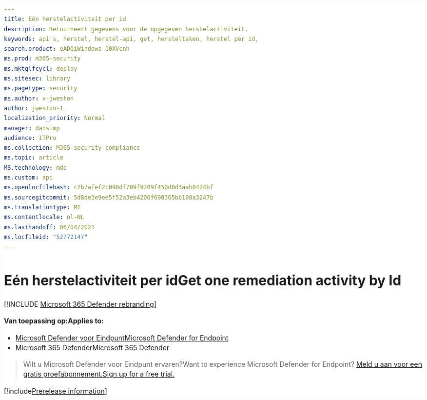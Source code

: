 ```yaml
---
title: Eén herstelactiviteit per id
description: Retourneert gegevens voor de opgegeven herstelactiviteit.
keywords: api's, herstel, herstel-api, get, hersteltaken, herstel per id,
search.product: eADQiWindows 10XVcnh
ms.prod: m365-security
ms.mktglfcycl: deploy
ms.sitesec: library
ms.pagetype: security
ms.author: v-jweston
author: jweston-1
localization_priority: Normal
manager: dansimp
audience: ITPro
ms.collection: M365-security-compliance
ms.topic: article
MS.technology: mde
ms.custom: api
ms.openlocfilehash: c2b7afef2c090df709f9209f450d8d3aab0424bf
ms.sourcegitcommit: 5d8de3e9ee5f52a3eb4206f690365bb108a3247b
ms.translationtype: MT
ms.contentlocale: nl-NL
ms.lasthandoff: 06/04/2021
ms.locfileid: "52772147"
---
```

# <a name="get-one-remediation-activity-by-id"></a><span data-ttu-id="df54c-104">Eén herstelactiviteit per id</span><span class="sxs-lookup"><span data-stu-id="df54c-104">Get one remediation activity by Id</span></span>

[!INCLUDE [Microsoft 365 Defender rebranding](../../includes/microsoft-defender.md)]

<span data-ttu-id="df54c-105">**Van toepassing op:**</span><span class="sxs-lookup"><span data-stu-id="df54c-105">**Applies to:**</span></span>

- [<span data-ttu-id="df54c-106">Microsoft Defender voor Eindpunt</span><span class="sxs-lookup"><span data-stu-id="df54c-106">Microsoft Defender for Endpoint</span></span>](https://go.microsoft.com/fwlink/p/?linkid=2154037)
- [<span data-ttu-id="df54c-107">Microsoft 365 Defender</span><span class="sxs-lookup"><span data-stu-id="df54c-107">Microsoft 365 Defender</span></span>](https://go.microsoft.com/fwlink/?linkid=2118804)

> <span data-ttu-id="df54c-108">Wilt u Microsoft Defender voor Eindpunt ervaren?</span><span class="sxs-lookup"><span data-stu-id="df54c-108">Want to experience Microsoft Defender for Endpoint?</span></span> [<span data-ttu-id="df54c-109">Meld u aan voor een gratis proefabonnement.</span><span class="sxs-lookup"><span data-stu-id="df54c-109">Sign up for a free trial.</span></span>](https://www.microsoft.com/microsoft-365/windows/microsoft-defender-atp?ocid=docs-wdatp-exposedapis-abovefoldlink)

[!include[Prerelease information](../../includes/prerelease.md)]
